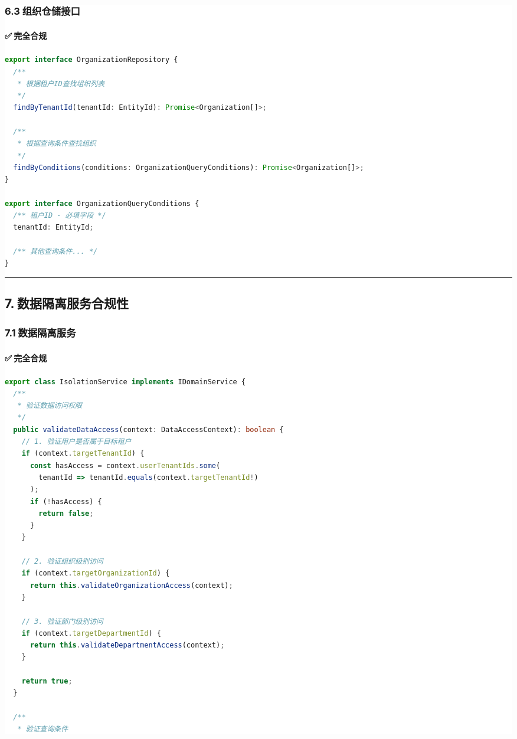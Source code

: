 ### 6.3 组织仓储接口

#### ✅ 完全合规

```typescript
export interface OrganizationRepository {
  /**
   * 根据租户ID查找组织列表
   */
  findByTenantId(tenantId: EntityId): Promise<Organization[]>;

  /**
   * 根据查询条件查找组织
   */
  findByConditions(conditions: OrganizationQueryConditions): Promise<Organization[]>;
}

export interface OrganizationQueryConditions {
  /** 租户ID - 必填字段 */
  tenantId: EntityId;
  
  /** 其他查询条件... */
}
```

---

## 7. 数据隔离服务合规性

### 7.1 数据隔离服务

#### ✅ 完全合规

```typescript
export class IsolationService implements IDomainService {
  /**
   * 验证数据访问权限
   */
  public validateDataAccess(context: DataAccessContext): boolean {
    // 1. 验证用户是否属于目标租户
    if (context.targetTenantId) {
      const hasAccess = context.userTenantIds.some(
        tenantId => tenantId.equals(context.targetTenantId!)
      );
      if (!hasAccess) {
        return false;
      }
    }

    // 2. 验证组织级别访问
    if (context.targetOrganizationId) {
      return this.validateOrganizationAccess(context);
    }

    // 3. 验证部门级别访问
    if (context.targetDepartmentId) {
      return this.validateDepartmentAccess(context);
    }

    return true;
  }

  /**
   * 验证查询条件
```